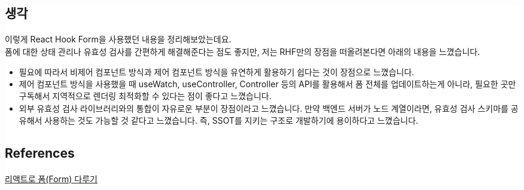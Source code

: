 ## 생각

이렇게 React Hook Form을 사용했던 내용을 정리해보았는데요.  
폼에 대한 상태 관리나 유효성 검사를 간편하게 해결해준다는 점도 좋지만, 저는 RHF만의 장점을 떠올려본다면 아래의 내용을 느꼈습니다.

- 필요에 따라서 비제어 컴포넌트 방식과 제어 컴포넌트 방식을 유연하게 활용하기 쉽다는 것이 장점으로 느꼈습니다.
- 제어 컴포넌트 방식을 사용했을 때 useWatch, useController, Controller 등의 API를 활용해서 폼 전체를 업데이트하는게 아니라, 필요한 곳만 구독해서 지역적으로 렌더링 최적화할 수 있다는 점이 좋다고 느꼈습니다.
- 외부 유효성 검사 라이브러리와의 통합이 자유로운 부분이 장점이라고 느꼈습니다. 만약 백엔드 서버가 노드 계열이라면, 유효성 검사 스키마를 공유해서 사용하는 것도 가능할 것 같다고 느꼈습니다. 즉, SSOT를 지키는 구조로 개발하기에 용이하다고 느꼈습니다.

## References

[리액트로 폼(Form) 다루기](https://jeonghwan-kim.github.io/dev/2022/03/29/react-form-and-formik.html)
